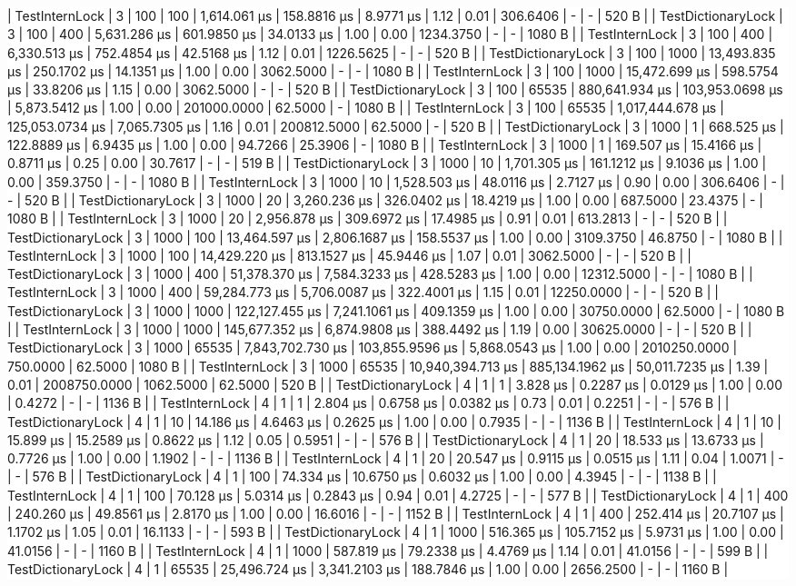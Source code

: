 |     TestInternLock |     3 |   100 |   100 |      1,614.061 μs |       158.8816 μs |       8.9771 μs |   1.12 |     0.01 |     306.6406 |         - |        - |     520 B |
| TestDictionaryLock |     3 |   100 |   400 |      5,631.286 μs |       601.9850 μs |      34.0133 μs |   1.00 |     0.00 |    1234.3750 |         - |        - |    1080 B |
|     TestInternLock |     3 |   100 |   400 |      6,330.513 μs |       752.4854 μs |      42.5168 μs |   1.12 |     0.01 |    1226.5625 |         - |        - |     520 B |
| TestDictionaryLock |     3 |   100 |  1000 |     13,493.835 μs |       250.1702 μs |      14.1351 μs |   1.00 |     0.00 |    3062.5000 |         - |        - |    1080 B |
|     TestInternLock |     3 |   100 |  1000 |     15,472.699 μs |       598.5754 μs |      33.8206 μs |   1.15 |     0.00 |    3062.5000 |         - |        - |     520 B |
| TestDictionaryLock |     3 |   100 | 65535 |    880,641.934 μs |   103,953.0698 μs |   5,873.5412 μs |   1.00 |     0.00 |  201000.0000 |   62.5000 |        - |    1080 B |
|     TestInternLock |     3 |   100 | 65535 |  1,017,444.678 μs |   125,053.0734 μs |   7,065.7305 μs |   1.16 |     0.01 |  200812.5000 |   62.5000 |        - |     520 B |
| TestDictionaryLock |     3 |  1000 |     1 |        668.525 μs |       122.8889 μs |       6.9435 μs |   1.00 |     0.00 |      94.7266 |   25.3906 |        - |    1080 B |
|     TestInternLock |     3 |  1000 |     1 |        169.507 μs |        15.4166 μs |       0.8711 μs |   0.25 |     0.00 |      30.7617 |         - |        - |     519 B |
| TestDictionaryLock |     3 |  1000 |    10 |      1,701.305 μs |       161.1212 μs |       9.1036 μs |   1.00 |     0.00 |     359.3750 |         - |        - |    1080 B |
|     TestInternLock |     3 |  1000 |    10 |      1,528.503 μs |        48.0116 μs |       2.7127 μs |   0.90 |     0.00 |     306.6406 |         - |        - |     520 B |
| TestDictionaryLock |     3 |  1000 |    20 |      3,260.236 μs |       326.0402 μs |      18.4219 μs |   1.00 |     0.00 |     687.5000 |   23.4375 |        - |    1080 B |
|     TestInternLock |     3 |  1000 |    20 |      2,956.878 μs |       309.6972 μs |      17.4985 μs |   0.91 |     0.01 |     613.2813 |         - |        - |     520 B |
| TestDictionaryLock |     3 |  1000 |   100 |     13,464.597 μs |     2,806.1687 μs |     158.5537 μs |   1.00 |     0.00 |    3109.3750 |   46.8750 |        - |    1080 B |
|     TestInternLock |     3 |  1000 |   100 |     14,429.220 μs |       813.1527 μs |      45.9446 μs |   1.07 |     0.01 |    3062.5000 |         - |        - |     520 B |
| TestDictionaryLock |     3 |  1000 |   400 |     51,378.370 μs |     7,584.3233 μs |     428.5283 μs |   1.00 |     0.00 |   12312.5000 |         - |        - |    1080 B |
|     TestInternLock |     3 |  1000 |   400 |     59,284.773 μs |     5,706.0087 μs |     322.4001 μs |   1.15 |     0.01 |   12250.0000 |         - |        - |     520 B |
| TestDictionaryLock |     3 |  1000 |  1000 |    122,127.455 μs |     7,241.1061 μs |     409.1359 μs |   1.00 |     0.00 |   30750.0000 |   62.5000 |        - |    1080 B |
|     TestInternLock |     3 |  1000 |  1000 |    145,677.352 μs |     6,874.9808 μs |     388.4492 μs |   1.19 |     0.00 |   30625.0000 |         - |        - |     520 B |
| TestDictionaryLock |     3 |  1000 | 65535 |  7,843,702.730 μs |   103,855.9596 μs |   5,868.0543 μs |   1.00 |     0.00 | 2010250.0000 |  750.0000 |  62.5000 |    1080 B |
|     TestInternLock |     3 |  1000 | 65535 | 10,940,394.713 μs |   885,134.1962 μs |  50,011.7235 μs |   1.39 |     0.01 | 2008750.0000 | 1062.5000 |  62.5000 |     520 B |
| TestDictionaryLock |     4 |     1 |     1 |          3.828 μs |         0.2287 μs |       0.0129 μs |   1.00 |     0.00 |       0.4272 |         - |        - |    1136 B |
|     TestInternLock |     4 |     1 |     1 |          2.804 μs |         0.6758 μs |       0.0382 μs |   0.73 |     0.01 |       0.2251 |         - |        - |     576 B |
| TestDictionaryLock |     4 |     1 |    10 |         14.186 μs |         4.6463 μs |       0.2625 μs |   1.00 |     0.00 |       0.7935 |         - |        - |    1136 B |
|     TestInternLock |     4 |     1 |    10 |         15.899 μs |        15.2589 μs |       0.8622 μs |   1.12 |     0.05 |       0.5951 |         - |        - |     576 B |
| TestDictionaryLock |     4 |     1 |    20 |         18.533 μs |        13.6733 μs |       0.7726 μs |   1.00 |     0.00 |       1.1902 |         - |        - |    1136 B |
|     TestInternLock |     4 |     1 |    20 |         20.547 μs |         0.9115 μs |       0.0515 μs |   1.11 |     0.04 |       1.0071 |         - |        - |     576 B |
| TestDictionaryLock |     4 |     1 |   100 |         74.334 μs |        10.6750 μs |       0.6032 μs |   1.00 |     0.00 |       4.3945 |         - |        - |    1138 B |
|     TestInternLock |     4 |     1 |   100 |         70.128 μs |         5.0314 μs |       0.2843 μs |   0.94 |     0.01 |       4.2725 |         - |        - |     577 B |
| TestDictionaryLock |     4 |     1 |   400 |        240.260 μs |        49.8561 μs |       2.8170 μs |   1.00 |     0.00 |      16.6016 |         - |        - |    1152 B |
|     TestInternLock |     4 |     1 |   400 |        252.414 μs |        20.7107 μs |       1.1702 μs |   1.05 |     0.01 |      16.1133 |         - |        - |     593 B |
| TestDictionaryLock |     4 |     1 |  1000 |        516.365 μs |       105.7152 μs |       5.9731 μs |   1.00 |     0.00 |      41.0156 |         - |        - |    1160 B |
|     TestInternLock |     4 |     1 |  1000 |        587.819 μs |        79.2338 μs |       4.4769 μs |   1.14 |     0.01 |      41.0156 |         - |        - |     599 B |
| TestDictionaryLock |     4 |     1 | 65535 |     25,496.724 μs |     3,341.2103 μs |     188.7846 μs |   1.00 |     0.00 |    2656.2500 |         - |        - |    1160 B |